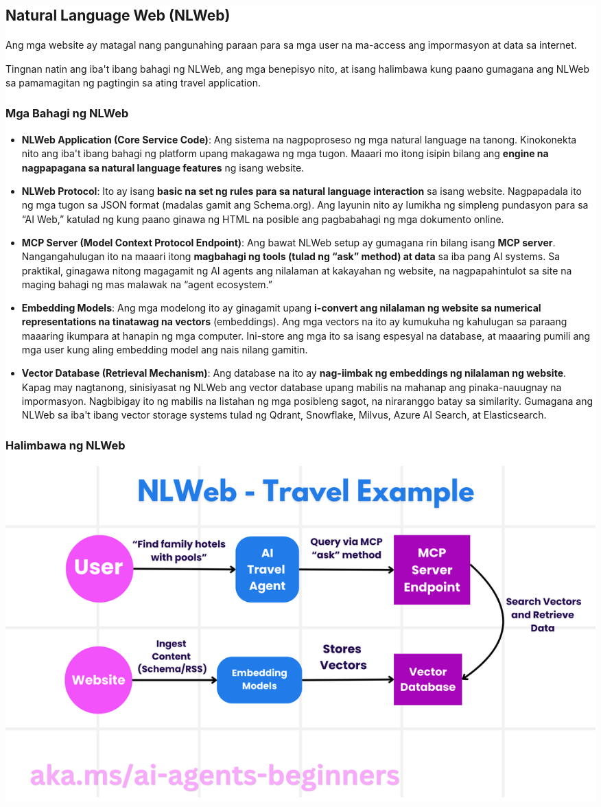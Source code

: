 ## Natural Language Web (NLWeb)

Ang mga website ay matagal nang pangunahing paraan para sa mga user na ma-access ang impormasyon at data sa internet.

Tingnan natin ang iba't ibang bahagi ng NLWeb, ang mga benepisyo nito, at isang halimbawa kung paano gumagana ang NLWeb sa pamamagitan ng pagtingin sa ating travel application.

### Mga Bahagi ng NLWeb

- **NLWeb Application (Core Service Code)**: Ang sistema na nagpoproseso ng mga natural language na tanong. Kinokonekta nito ang iba't ibang bahagi ng platform upang makagawa ng mga tugon. Maaari mo itong isipin bilang ang **engine na nagpapagana sa natural language features** ng isang website.

- **NLWeb Protocol**: Ito ay isang **basic na set ng rules para sa natural language interaction** sa isang website. Nagpapadala ito ng mga tugon sa JSON format (madalas gamit ang Schema.org). Ang layunin nito ay lumikha ng simpleng pundasyon para sa “AI Web,” katulad ng kung paano ginawa ng HTML na posible ang pagbabahagi ng mga dokumento online.

- **MCP Server (Model Context Protocol Endpoint)**: Ang bawat NLWeb setup ay gumagana rin bilang isang **MCP server**. Nangangahulugan ito na maaari itong **magbahagi ng tools (tulad ng “ask” method) at data** sa iba pang AI systems. Sa praktikal, ginagawa nitong magagamit ng AI agents ang nilalaman at kakayahan ng website, na nagpapahintulot sa site na maging bahagi ng mas malawak na “agent ecosystem.”

- **Embedding Models**: Ang mga modelong ito ay ginagamit upang **i-convert ang nilalaman ng website sa numerical representations na tinatawag na vectors** (embeddings). Ang mga vectors na ito ay kumukuha ng kahulugan sa paraang maaaring ikumpara at hanapin ng mga computer. Ini-store ang mga ito sa isang espesyal na database, at maaaring pumili ang mga user kung aling embedding model ang nais nilang gamitin.

- **Vector Database (Retrieval Mechanism)**: Ang database na ito ay **nag-iimbak ng embeddings ng nilalaman ng website**. Kapag may nagtanong, sinisiyasat ng NLWeb ang vector database upang mabilis na mahanap ang pinaka-nauugnay na impormasyon. Nagbibigay ito ng mabilis na listahan ng mga posibleng sagot, na niraranggo batay sa similarity. Gumagana ang NLWeb sa iba't ibang vector storage systems tulad ng Qdrant, Snowflake, Milvus, Azure AI Search, at Elasticsearch.

### Halimbawa ng NLWeb

![NLWeb](../../../translated_images/nlweb-diagram.c1e2390b310e5fe4b245b86690ac6c49c26e355da5ab124128c8675d58cc9b07.tl.png)
